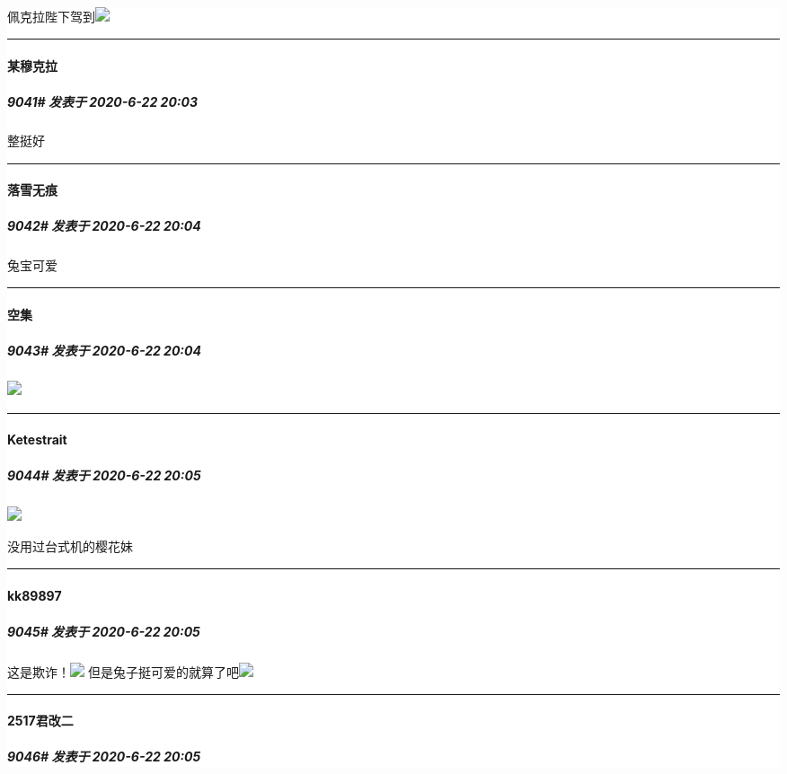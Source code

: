 
佩克拉陛下驾到<img src="https://static.saraba1st.com/image/smiley/carton2017/018.gif" referrerpolicy="no-referrer">


-----

####  某穆克拉  
##### 9041#       发表于 2020-6-22 20:03


整挺好


-----

####  落雪无痕  
##### 9042#       发表于 2020-6-22 20:04


兔宝可爱


-----

####  空集  
##### 9043#       发表于 2020-6-22 20:04


<img src="https://static.saraba1st.com/image/smiley/face2017/072.png" referrerpolicy="no-referrer">


-----

####  Ketestrait  
##### 9044#       发表于 2020-6-22 20:05


<img src="http://tva4.sinaimg.cn/large/7c16af6bly1gg1blnupmzj20us07wdht.jpg" referrerpolicy="no-referrer">


没用过台式机的樱花妹


-----

####  kk89897  
##### 9045#       发表于 2020-6-22 20:05


这是欺诈！<img src="https://static.saraba1st.com/image/smiley/face2017/086.png" referrerpolicy="no-referrer">
但是兔子挺可爱的就算了吧<img src="https://static.saraba1st.com/image/smiley/face2017/075.png" referrerpolicy="no-referrer">


-----

####  2517君改二  
##### 9046#       发表于 2020-6-22 20:05
